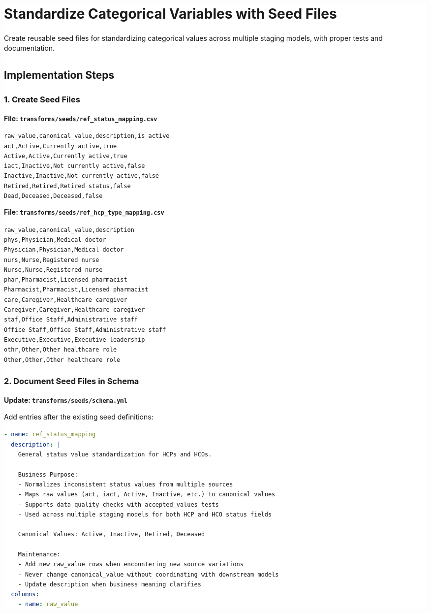 
# Standardize Categorical Variables with Seed Files

Create reusable seed files for standardizing categorical values across multiple staging models, with proper tests and documentation.

## Implementation Steps

### 1. Create Seed Files

**File: `transforms/seeds/ref_status_mapping.csv`**

```csv
raw_value,canonical_value,description,is_active
act,Active,Currently active,true
Active,Active,Currently active,true
iact,Inactive,Not currently active,false
Inactive,Inactive,Not currently active,false
Retired,Retired,Retired status,false
Dead,Deceased,Deceased,false
```

**File: `transforms/seeds/ref_hcp_type_mapping.csv`**

```csv
raw_value,canonical_value,description
phys,Physician,Medical doctor
Physician,Physician,Medical doctor
nurs,Nurse,Registered nurse
Nurse,Nurse,Registered nurse
phar,Pharmacist,Licensed pharmacist
Pharmacist,Pharmacist,Licensed pharmacist
care,Caregiver,Healthcare caregiver
Caregiver,Caregiver,Healthcare caregiver
staf,Office Staff,Administrative staff
Office Staff,Office Staff,Administrative staff
Executive,Executive,Executive leadership
othr,Other,Other healthcare role
Other,Other,Other healthcare role
```

### 2. Document Seed Files in Schema

**Update: `transforms/seeds/schema.yml`**

Add entries after the existing seed definitions:

```yaml
- name: ref_status_mapping
  description: |
    General status value standardization for HCPs and HCOs.

    Business Purpose:
    - Normalizes inconsistent status values from multiple sources
    - Maps raw values (act, iact, Active, Inactive, etc.) to canonical values
    - Supports data quality checks with accepted_values tests
    - Used across multiple staging models for both HCP and HCO status fields

    Canonical Values: Active, Inactive, Retired, Deceased

    Maintenance:
    - Add new raw_value rows when encountering new source variations
    - Never change canonical_value without coordinating with downstream models
    - Update description when business meaning clarifies
  columns:
    - name: raw_value
```